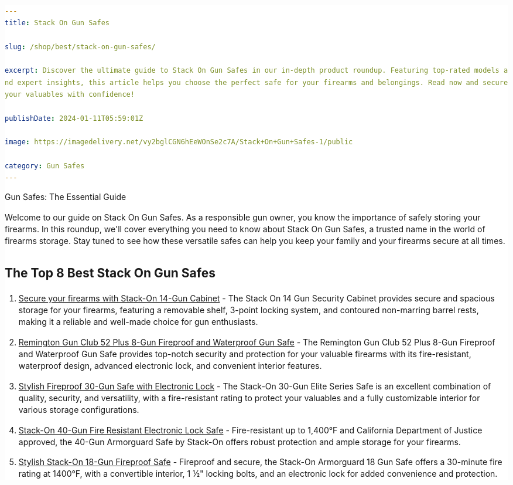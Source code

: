 ```yaml
---
title: Stack On Gun Safes

slug: /shop/best/stack-on-gun-safes/

excerpt: Discover the ultimate guide to Stack On Gun Safes in our in-depth product roundup. Featuring top-rated models and expert insights, this article helps you choose the perfect safe for your firearms and belongings. Read now and secure your valuables with confidence!

publishDate: 2024-01-11T05:59:01Z

image: https://imagedelivery.net/vy2bglCGN6hEeWOnSe2c7A/Stack+On+Gun+Safes-1/public

category: Gun Safes
---
```


Gun Safes: The Essential Guide

Welcome to our guide on Stack On Gun Safes. As a responsible gun owner, you know the importance of safely storing your firearms. In this roundup, we'll cover everything you need to know about Stack On Gun Safes, a trusted name in the world of firearms storage. Stay tuned to see how these versatile safes can help you keep your family and your firearms secure at all times.

## The Top 8 Best Stack On Gun Safes

1. [Secure your firearms with Stack-On 14-Gun Cabinet](https://serp.ly/@universityofguns/amazon/stack-on-gun-safes?utm_source=universityofguns&utm_medium=organic&utm_campaign=website) - The Stack On 14 Gun Security Cabinet provides secure and spacious storage for your firearms, featuring a removable shelf, 3-point locking system, and contoured non-marring barrel rests, making it a reliable and well-made choice for gun enthusiasts.

2. [Remington Gun Club 52 Plus 8-Gun Fireproof and Waterproof Gun Safe](https://serp.ly/@universityofguns/amazon/stack-on-gun-safes?utm_source=universityofguns&utm_medium=organic&utm_campaign=website) - The Remington Gun Club 52 Plus 8-Gun Fireproof and Waterproof Gun Safe provides top-notch security and protection for your valuable firearms with its fire-resistant, waterproof design, advanced electronic lock, and convenient interior features.

3. [Stylish Fireproof 30-Gun Safe with Electronic Lock](https://serp.ly/@universityofguns/amazon/stack-on-gun-safes?utm_source=universityofguns&utm_medium=organic&utm_campaign=website) - The Stack-On 30-Gun Elite Series Safe is an excellent combination of quality, security, and versatility, with a fire-resistant rating to protect your valuables and a fully customizable interior for various storage configurations.

4. [Stack-On 40-Gun Fire Resistant Electronic Lock Safe](https://serp.ly/@universityofguns/amazon/stack-on-gun-safes?utm_source=universityofguns&utm_medium=organic&utm_campaign=website) - Fire-resistant up to 1,400°F and California Department of Justice approved, the 40-Gun Armorguard Safe by Stack-On offers robust protection and ample storage for your firearms.

5. [Stylish Stack-On 18-Gun Fireproof Safe](https://serp.ly/@universityofguns/amazon/stack-on-gun-safes?utm_source=universityofguns&utm_medium=organic&utm_campaign=website) - Fireproof and secure, the Stack-On Armorguard 18 Gun Safe offers a 30-minute fire rating at 1400°F, with a convertible interior, 1 ½" locking bolts, and an electronic lock for added convenience and protection.

